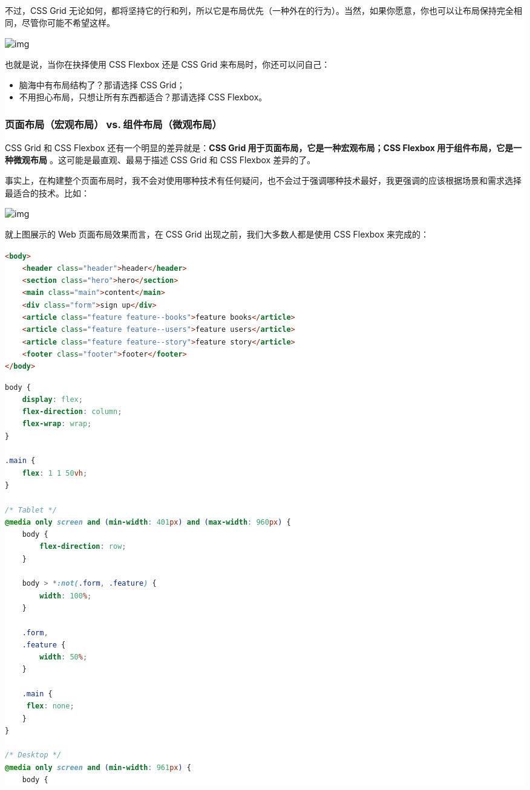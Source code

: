 不过，CSS Grid 无论如何，都将坚持它的行和列，所以它是布局优先（一种外在的行为）。当然，如果你愿意，你也可以让布局保持完全相同，尽管你可能不希望这样。

![img](https://p3-juejin.byteimg.com/tos-cn-i-k3u1fbpfcp/7bfb9fb1d1e14a4a975422dfa1839010~tplv-k3u1fbpfcp-zoom-1.image)

也就是说，当你在抉择使用 CSS Flexbox 还是 CSS Grid 来布局时，你还可以问自己：

- 脑海中有布局结构了？那请选择 CSS Grid；
- 不用担心布局，只想让所有东西都适合？那请选择 CSS Flexbox。

### 页面布局（宏观布局） vs. 组件布局（微观布局）

CSS Grid 和 CSS Flexbox 还有一个明显的差异就是：**CSS Grid 用于页面布局，它是一种宏观布局；CSS Flexbox 用于组件布局，它是一种微观布局** 。这可能是最直观、最易于描述 CSS Grid 和 CSS Flexbox 差异的了。

事实上，在构建整个页面布局时，我不会对使用哪种技术有任何疑问，也不会过于强调哪种技术最好，我更强调的应该根据场景和需求选择最适合的技术。比如：

![img](https://p3-juejin.byteimg.com/tos-cn-i-k3u1fbpfcp/32ca061278174015997d8bf7b51e67f1~tplv-k3u1fbpfcp-zoom-1.image)

就上图展示的 Web 页面布局效果而言，在 CSS Grid 出现之前，我们大多数人都是使用 CSS Flexbox 来完成的：

```HTML
<body>
    <header class="header">header</header>
    <section class="hero">hero</section>
    <main class="main">content</main>
    <div class="form">sign up</div>
    <article class="feature feature--books">feature books</article>
    <article class="feature feature--users">feature users</article>
    <article class="feature feature--story">feature story</article>
    <footer class="footer">footer</footer>
</body>
```

```CSS
body {
    display: flex;
    flex-direction: column;
    flex-wrap: wrap;
}

.main {
    flex: 1 1 50vh;
}

/* Tablet */
@media only screen and (min-width: 401px) and (max-width: 960px) {
    body {
        flex-direction: row;
    }

    body > *:not(.form, .feature) {
        width: 100%;
    }

    .form,
    .feature {
        width: 50%;
    }

    .main {
     flex: none;
    }
}

/* Desktop */
@media only screen and (min-width: 961px) {
    body {
```